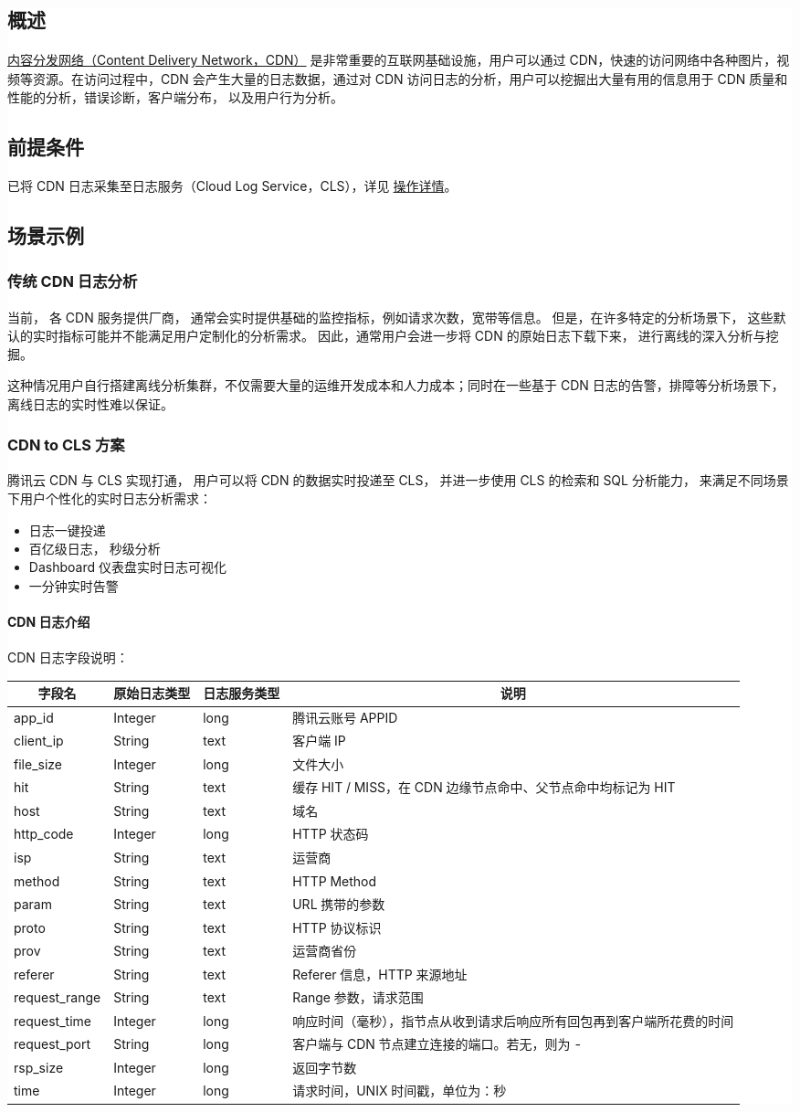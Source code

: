 ## 概述

[内容分发网络（Content Delivery Network，CDN）](https://console.cloud.tencent.com/cdn) 是非常重要的互联网基础设施，用户可以通过 CDN，快速的访问网络中各种图片，视频等资源。在访问过程中，CDN 会产生大量的日志数据，通过对 CDN 访问日志的分析，用户可以挖掘出大量有用的信息用于 CDN 质量和性能的分析，错误诊断，客户端分布， 以及用户行为分析。

## 前提条件

已将 CDN 日志采集至日志服务（Cloud Log Service，CLS），详见 [操作详情](https://intl.cloud.tencent.com/document/product/228/35380)。


## 场景示例

### 传统 CDN 日志分析

当前， 各 CDN 服务提供厂商， 通常会实时提供基础的监控指标，例如请求次数，宽带等信息。 但是，在许多特定的分析场景下， 这些默认的实时指标可能并不能满足用户定制化的分析需求。 因此，通常用户会进一步将 CDN 的原始日志下载下来， 进行离线的深入分析与挖掘。

这种情况用户自行搭建离线分析集群，不仅需要大量的运维开发成本和人力成本；同时在一些基于 CDN 日志的告警，排障等分析场景下，离线日志的实时性难以保证。

### CDN to CLS 方案

腾讯云 CDN 与 CLS 实现打通， 用户可以将 CDN 的数据实时投递至 CLS， 并进一步使用 CLS 的检索和 SQL 分析能力， 来满足不同场景下用户个性化的实时日志分析需求：
- 日志一键投递
- 百亿级日志， 秒级分析
- Dashboard 仪表盘实时日志可视化
- 一分钟实时告警

#### CDN 日志介绍

CDN 日志字段说明：

| 字段名        | 原始日志类型 | 日志服务类型 | 说明                                                         |
| ------------- | ------------ | ------------ | ------------------------------------------------------------ |
| app_id        | Integer      | long         | 腾讯云账号 APPID                                             |
| client_ip     | String       | text         | 客户端 IP                                                    |
| file_size     | Integer      | long         | 文件大小                                                     |
| hit           | String       | text         | 缓存 HIT / MISS，在 CDN 边缘节点命中、父节点命中均标记为 HIT |
| host          | String       | text         | 域名                                                         |
| http_code     | Integer      | long         | HTTP 状态码                                                  |
| isp           | String       | text         | 运营商                                                       |
| method        | String       | text         | HTTP Method                                                  |
| param         | String       | text         | URL 携带的参数                                               |
| proto         | String       | text         | HTTP 协议标识                                                |
| prov          | String       | text         | 运营商省份                                                   |
| referer       | String       | text         | Referer 信息，HTTP 来源地址                                  |
| request_range | String       | text         | Range 参数，请求范围                                         |
| request_time  | Integer      | long         | 响应时间（毫秒），指节点从收到请求后响应所有回包再到客户端所花费的时间 |
| request_port  | String       | long         | 客户端与 CDN 节点建立连接的端口。若无，则为 -                  |
| rsp_size      | Integer      | long         | 返回字节数                                                   |
| time          | Integer      | long         | 请求时间，UNIX 时间戳，单位为：秒                          |